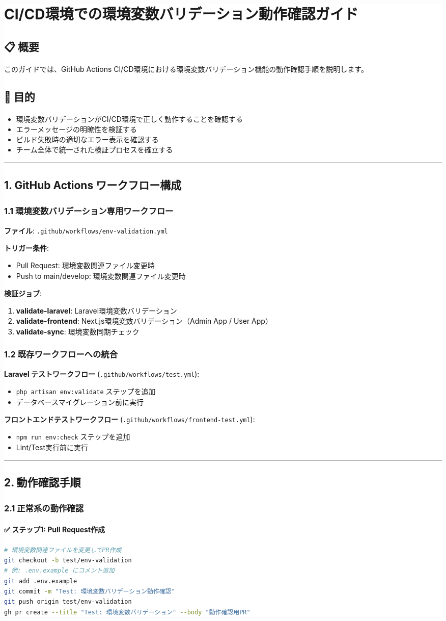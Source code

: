 # CI/CD環境での環境変数バリデーション動作確認ガイド

## 📋 概要

このガイドでは、GitHub Actions CI/CD環境における環境変数バリデーション機能の動作確認手順を説明します。

## 🎯 目的

- 環境変数バリデーションがCI/CD環境で正しく動作することを確認する
- エラーメッセージの明瞭性を検証する
- ビルド失敗時の適切なエラー表示を確認する
- チーム全体で統一された検証プロセスを確立する

---

## 1. GitHub Actions ワークフロー構成

### 1.1 環境変数バリデーション専用ワークフロー

**ファイル**: `.github/workflows/env-validation.yml`

**トリガー条件**:
- Pull Request: 環境変数関連ファイル変更時
- Push to main/develop: 環境変数関連ファイル変更時

**検証ジョブ**:
1. **validate-laravel**: Laravel環境変数バリデーション
2. **validate-frontend**: Next.js環境変数バリデーション（Admin App / User App）
3. **validate-sync**: 環境変数同期チェック

### 1.2 既存ワークフローへの統合

**Laravel テストワークフロー** (`.github/workflows/test.yml`):
- `php artisan env:validate` ステップを追加
- データベースマイグレーション前に実行

**フロントエンドテストワークフロー** (`.github/workflows/frontend-test.yml`):
- `npm run env:check` ステップを追加
- Lint/Test実行前に実行

---

## 2. 動作確認手順

### 2.1 正常系の動作確認

#### ✅ ステップ1: Pull Request作成
```bash
# 環境変数関連ファイルを変更してPR作成
git checkout -b test/env-validation
# 例: .env.example にコメント追加
git add .env.example
git commit -m "Test: 環境変数バリデーション動作確認"
git push origin test/env-validation
gh pr create --title "Test: 環境変数バリデーション" --body "動作確認用PR"
```
